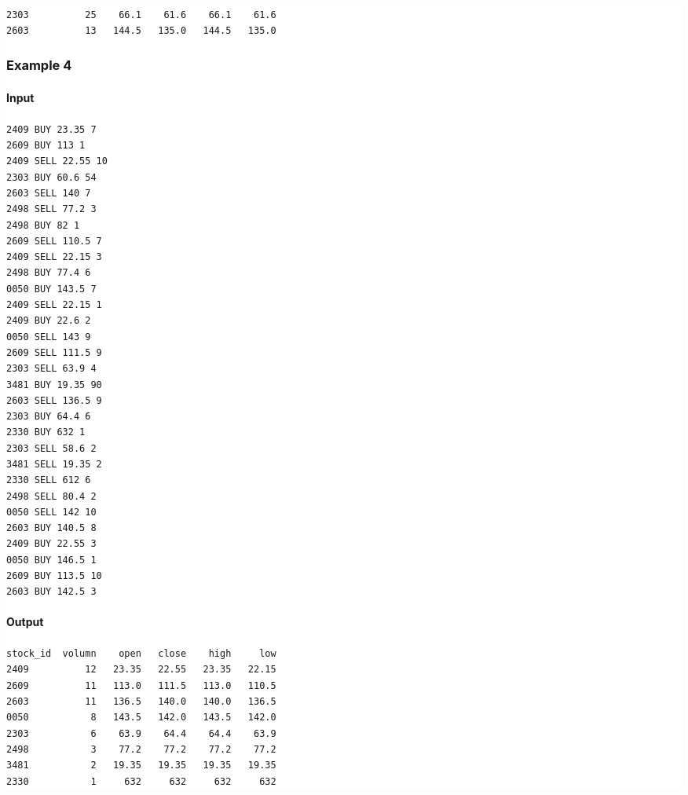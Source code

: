 ```
2303          25    66.1    61.6    66.1    61.6
2603          13   144.5   135.0   144.5   135.0

```

### Example 4
#### Input
```
2409 BUY 23.35 7
2609 BUY 113 1
2409 SELL 22.55 10
2303 BUY 60.6 54
2603 SELL 140 7
2498 SELL 77.2 3
2498 BUY 82 1
2609 SELL 110.5 7
2409 SELL 22.15 3
2498 BUY 77.4 6
0050 BUY 143.5 7
2409 SELL 22.15 1
2409 BUY 22.6 2
0050 SELL 143 9
2609 SELL 111.5 9
2303 SELL 63.9 4
3481 BUY 19.35 90
2603 SELL 136.5 9
2303 BUY 64.4 6
2330 BUY 632 1
2303 SELL 58.6 2
3481 SELL 19.35 2
2330 SELL 612 6
2498 SELL 80.4 2
0050 SELL 142 10
2603 BUY 140.5 8
2409 BUY 22.55 3
0050 BUY 146.5 1
2609 BUY 113.5 10
2603 BUY 142.5 3
```
#### Output
```
stock_id  volumn    open   close    high     low
2409          12   23.35   22.55   23.35   22.15
2609          11   113.0   111.5   113.0   110.5
2603          11   136.5   140.0   140.0   136.5
0050           8   143.5   142.0   143.5   142.0
2303           6    63.9    64.4    64.4    63.9
2498           3    77.2    77.2    77.2    77.2
3481           2   19.35   19.35   19.35   19.35
2330           1     632     632     632     632

```
